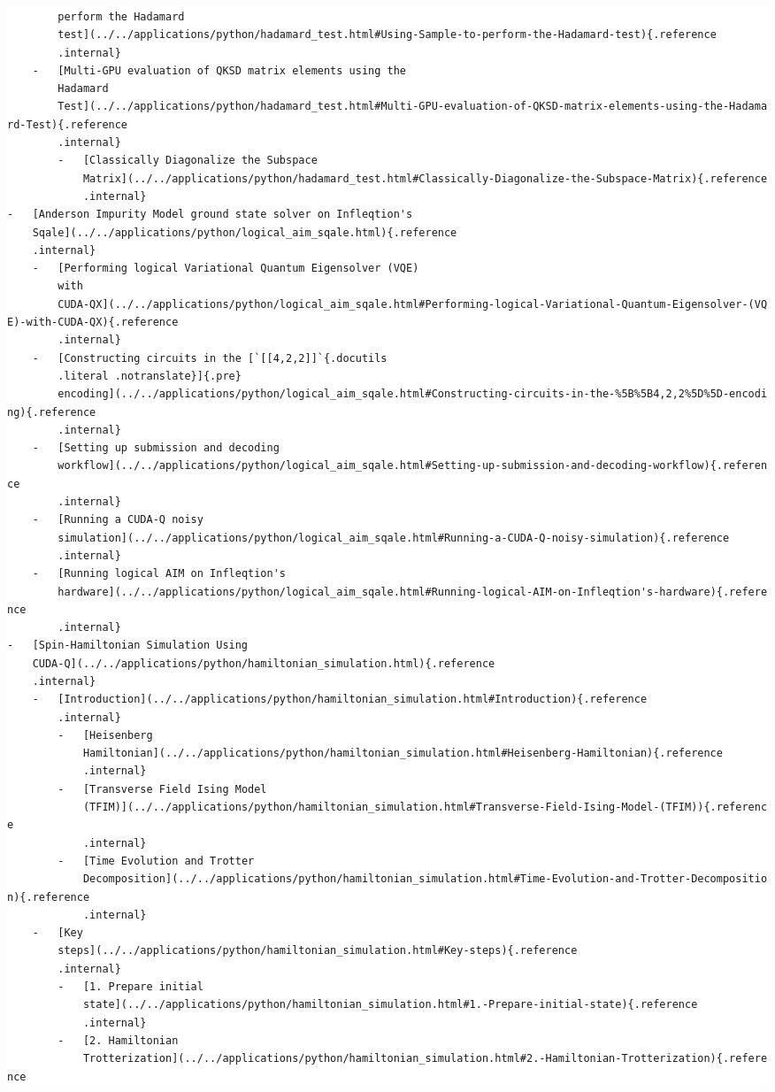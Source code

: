             perform the Hadamard
            test](../../applications/python/hadamard_test.html#Using-Sample-to-perform-the-Hadamard-test){.reference
            .internal}
        -   [Multi-GPU evaluation of QKSD matrix elements using the
            Hadamard
            Test](../../applications/python/hadamard_test.html#Multi-GPU-evaluation-of-QKSD-matrix-elements-using-the-Hadamard-Test){.reference
            .internal}
            -   [Classically Diagonalize the Subspace
                Matrix](../../applications/python/hadamard_test.html#Classically-Diagonalize-the-Subspace-Matrix){.reference
                .internal}
    -   [Anderson Impurity Model ground state solver on Infleqtion's
        Sqale](../../applications/python/logical_aim_sqale.html){.reference
        .internal}
        -   [Performing logical Variational Quantum Eigensolver (VQE)
            with
            CUDA-QX](../../applications/python/logical_aim_sqale.html#Performing-logical-Variational-Quantum-Eigensolver-(VQE)-with-CUDA-QX){.reference
            .internal}
        -   [Constructing circuits in the [`[[4,2,2]]`{.docutils
            .literal .notranslate}]{.pre}
            encoding](../../applications/python/logical_aim_sqale.html#Constructing-circuits-in-the-%5B%5B4,2,2%5D%5D-encoding){.reference
            .internal}
        -   [Setting up submission and decoding
            workflow](../../applications/python/logical_aim_sqale.html#Setting-up-submission-and-decoding-workflow){.reference
            .internal}
        -   [Running a CUDA-Q noisy
            simulation](../../applications/python/logical_aim_sqale.html#Running-a-CUDA-Q-noisy-simulation){.reference
            .internal}
        -   [Running logical AIM on Infleqtion's
            hardware](../../applications/python/logical_aim_sqale.html#Running-logical-AIM-on-Infleqtion's-hardware){.reference
            .internal}
    -   [Spin-Hamiltonian Simulation Using
        CUDA-Q](../../applications/python/hamiltonian_simulation.html){.reference
        .internal}
        -   [Introduction](../../applications/python/hamiltonian_simulation.html#Introduction){.reference
            .internal}
            -   [Heisenberg
                Hamiltonian](../../applications/python/hamiltonian_simulation.html#Heisenberg-Hamiltonian){.reference
                .internal}
            -   [Transverse Field Ising Model
                (TFIM)](../../applications/python/hamiltonian_simulation.html#Transverse-Field-Ising-Model-(TFIM)){.reference
                .internal}
            -   [Time Evolution and Trotter
                Decomposition](../../applications/python/hamiltonian_simulation.html#Time-Evolution-and-Trotter-Decomposition){.reference
                .internal}
        -   [Key
            steps](../../applications/python/hamiltonian_simulation.html#Key-steps){.reference
            .internal}
            -   [1. Prepare initial
                state](../../applications/python/hamiltonian_simulation.html#1.-Prepare-initial-state){.reference
                .internal}
            -   [2. Hamiltonian
                Trotterization](../../applications/python/hamiltonian_simulation.html#2.-Hamiltonian-Trotterization){.reference